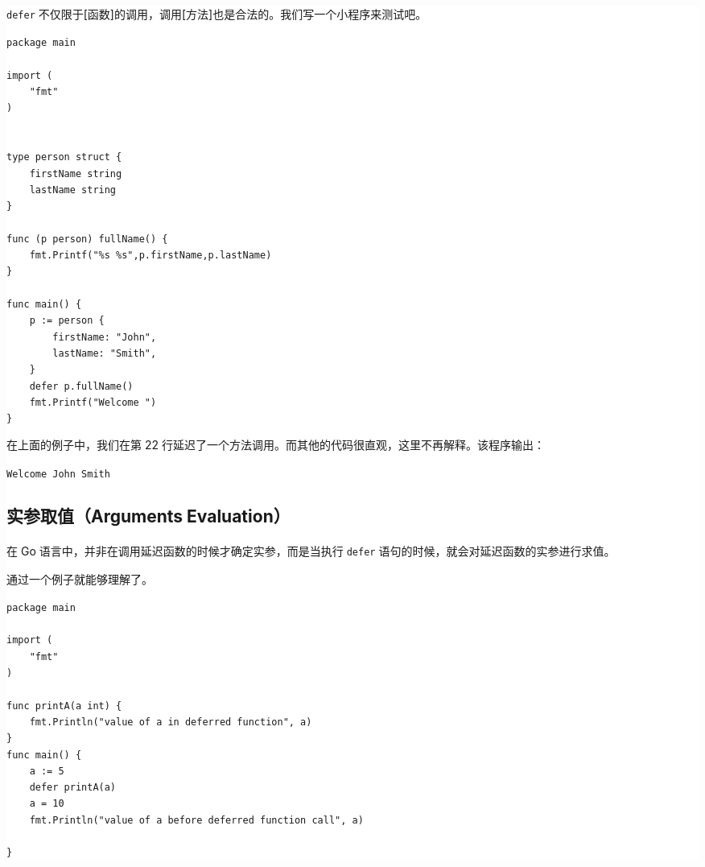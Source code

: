 `defer` 不仅限于[函数]的调用，调用[方法]也是合法的。我们写一个小程序来测试吧。

    
    
    package main
    
    import (  
        "fmt"
    )
    
    
    type person struct {  
        firstName string
        lastName string
    }
    
    func (p person) fullName() {  
        fmt.Printf("%s %s",p.firstName,p.lastName)
    }
    
    func main() {  
        p := person {
            firstName: "John",
            lastName: "Smith",
        }
        defer p.fullName()
        fmt.Printf("Welcome ")  
    }

在上面的例子中，我们在第 22 行延迟了一个方法调用。而其他的代码很直观，这里不再解释。该程序输出：

    
    
    Welcome John Smith

## 实参取值（Arguments Evaluation）

在 Go 语言中，并非在调用延迟函数的时候才确定实参，而是当执行 `defer` 语句的时候，就会对延迟函数的实参进行求值。

通过一个例子就能够理解了。

    
    
    package main
    
    import (  
        "fmt"
    )
    
    func printA(a int) {  
        fmt.Println("value of a in deferred function", a)
    }
    func main() {  
        a := 5
        defer printA(a)
        a = 10
        fmt.Println("value of a before deferred function call", a)
    
    }
